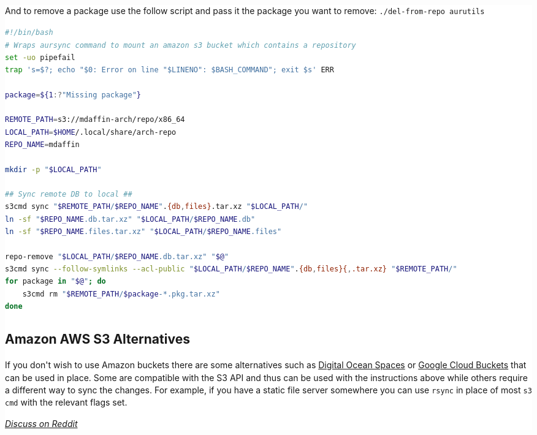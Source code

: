 And to remove a package use the follow script and pass it the package you want
to remove: `./del-from-repo aurutils`

```bash
#!/bin/bash
# Wraps aursync command to mount an amazon s3 bucket which contains a repository
set -uo pipefail
trap 's=$?; echo "$0: Error on line "$LINENO": $BASH_COMMAND"; exit $s' ERR

package=${1:?"Missing package"}

REMOTE_PATH=s3://mdaffin-arch/repo/x86_64
LOCAL_PATH=$HOME/.local/share/arch-repo
REPO_NAME=mdaffin

mkdir -p "$LOCAL_PATH"

## Sync remote DB to local ##
s3cmd sync "$REMOTE_PATH/$REPO_NAME".{db,files}.tar.xz "$LOCAL_PATH/"
ln -sf "$REPO_NAME.db.tar.xz" "$LOCAL_PATH/$REPO_NAME.db"
ln -sf "$REPO_NAME.files.tar.xz" "$LOCAL_PATH/$REPO_NAME.files"

repo-remove "$LOCAL_PATH/$REPO_NAME.db.tar.xz" "$@"
s3cmd sync --follow-symlinks --acl-public "$LOCAL_PATH/$REPO_NAME".{db,files}{,.tar.xz} "$REMOTE_PATH/"
for package in "$@"; do
    s3cmd rm "$REMOTE_PATH/$package-*.pkg.tar.xz"
done
```

## Amazon AWS S3 Alternatives

If you don't wish to use Amazon buckets there are some alternatives such as
[Digital Ocean Spaces] or [Google Cloud Buckets] that can be used in place. Some
are compatible with the S3 API and thus can be used with the instructions above
while others require a different way to sync the changes. For example, if you
have a static file server somewhere you can use `rsync` in place of most
`s3cmd` with the relevant flags set.

[Digital Ocean Spaces]: https://m.do.co/c/8fba3fc95fef
[Google Cloud Buckets]: https://cloud.google.com/storage/

*[Discuss on Reddit]*

[Discuss on Reddit]: https://www.reddit.com/r/archlinux/comments/7v7g4w/managing_multiple_arch_linux_systems_with/


[Managing Arch Linux with Meta Packages]: /blog/archlinux-meta-packages/
[Creating a Custom Arch Linux Installer]: /blog/archlinux-installer/
[AUR]: https://aur.archlinux.org/
[AUR helpers]: https://wiki.archlinux.org/index.php/AUR_helpers
[aurutils]: https://github.com/AladW/aurutils
[s3cmd]: https://github.com/s3tools/s3cmd
[Amazon S3]: https://s3.console.aws.amazon.com/s3/home?region=us-east-1
[amazon pricing]: https://aws.amazon.com/s3/pricing/
[AWS IAM management console]: https://console.aws.amazon.com/iam/home#/users
[amazon web console]: https://s3.console.aws.amazon.com/s3/home